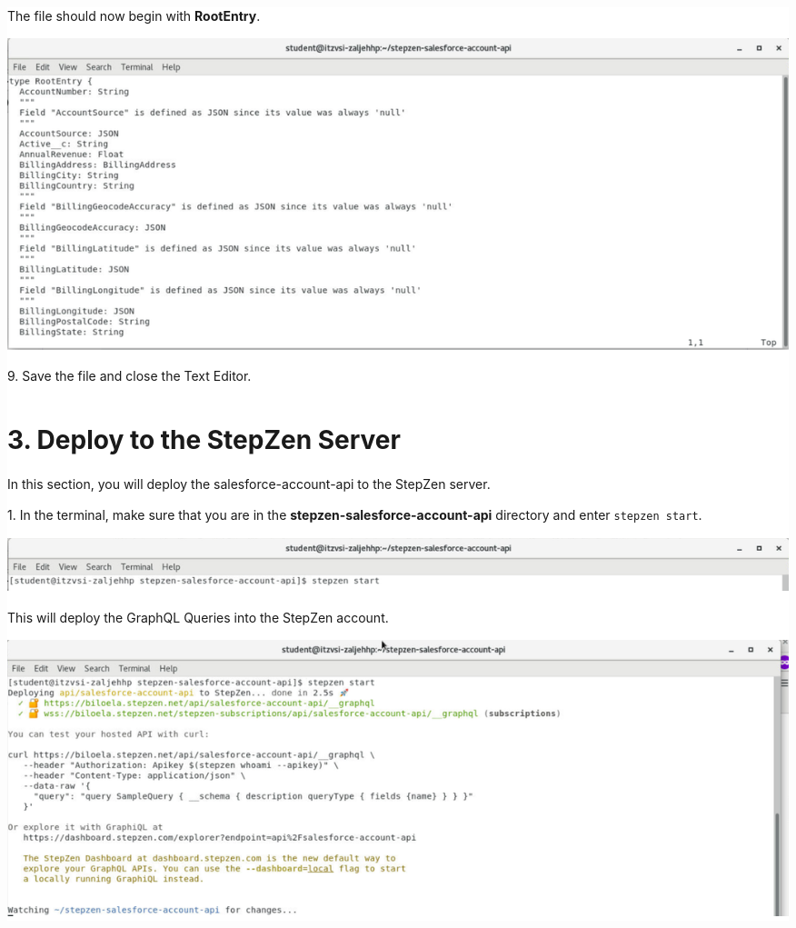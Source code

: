 The file should now begin with **RootEntry**.

![](images/vi-getaccounts-rootentry.png)

9\. Save the file and close the Text Editor.

# 3. Deploy to the StepZen Server <a name="deploy"></a>

In this section, you will deploy the salesforce-account-api to the StepZen server.

1\. In the terminal, make sure that you are in the **stepzen-salesforce-account-api** directory and enter ``stepzen start``.

![](images/stepzen-start.png)

This will deploy the GraphQL Queries into the StepZen account.

![](images/stepzen-start-result.png)
